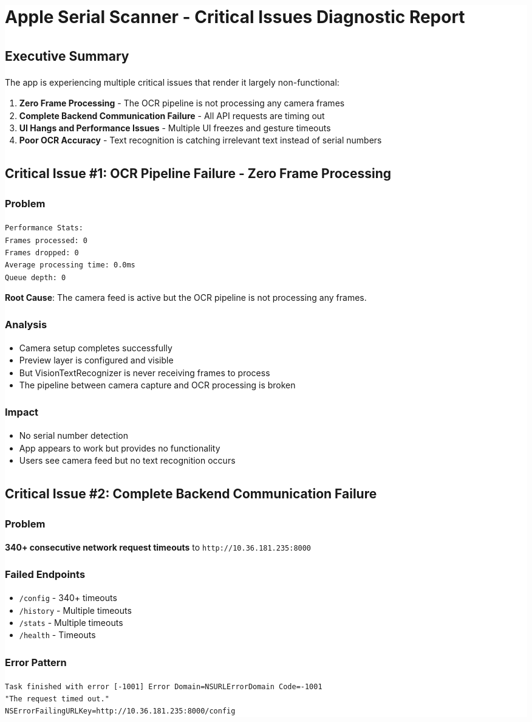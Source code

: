 # Apple Serial Scanner - Critical Issues Diagnostic Report

## Executive Summary
The app is experiencing multiple critical issues that render it largely non-functional:

1. **Zero Frame Processing** - The OCR pipeline is not processing any camera frames
2. **Complete Backend Communication Failure** - All API requests are timing out
3. **UI Hangs and Performance Issues** - Multiple UI freezes and gesture timeouts
4. **Poor OCR Accuracy** - Text recognition is catching irrelevant text instead of serial numbers

## Critical Issue #1: OCR Pipeline Failure - Zero Frame Processing

### Problem
```
Performance Stats:
Frames processed: 0
Frames dropped: 0
Average processing time: 0.0ms
Queue depth: 0
```

**Root Cause**: The camera feed is active but the OCR pipeline is not processing any frames.

### Analysis
- Camera setup completes successfully
- Preview layer is configured and visible
- But VisionTextRecognizer is never receiving frames to process
- The pipeline between camera capture and OCR processing is broken

### Impact
- No serial number detection
- App appears to work but provides no functionality
- Users see camera feed but no text recognition occurs

## Critical Issue #2: Complete Backend Communication Failure

### Problem
**340+ consecutive network request timeouts** to `http://10.36.181.235:8000`

### Failed Endpoints
- `/config` - 340+ timeouts
- `/history` - Multiple timeouts
- `/stats` - Multiple timeouts
- `/health` - Timeouts

### Error Pattern
```
Task finished with error [-1001] Error Domain=NSURLErrorDomain Code=-1001 
"The request timed out." 
NSErrorFailingURLKey=http://10.36.181.235:8000/config
```
